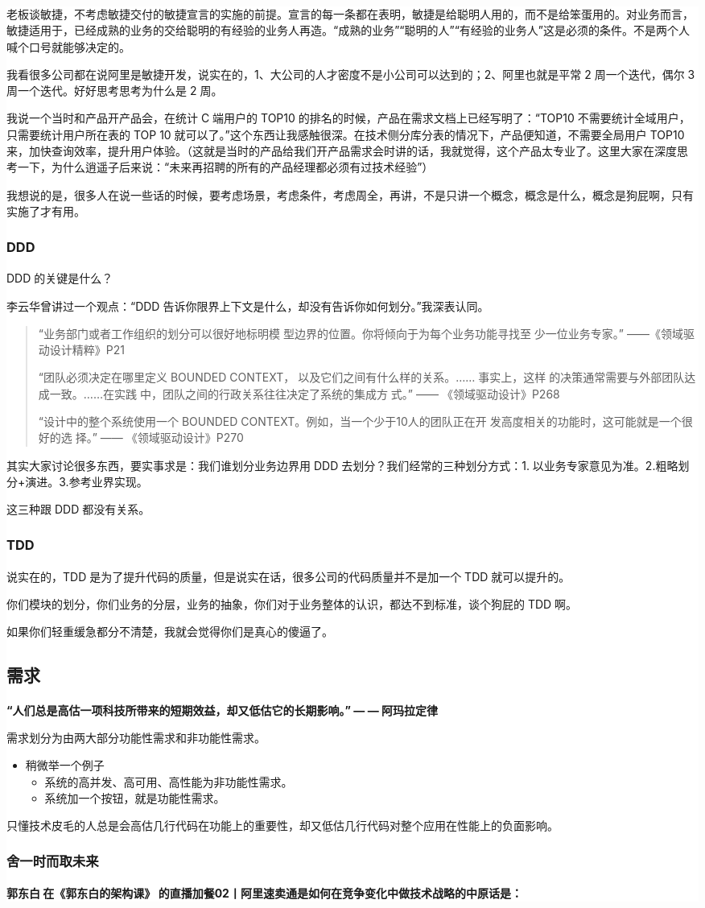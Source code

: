 
老板谈敏捷，不考虑敏捷交付的敏捷宣言的实施的前提。宣言的每一条都在表明，敏捷是给聪明人用的，而不是给笨蛋用的。对业务而言，敏捷适用于，已经成熟的业务的交给聪明的有经验的业务人再造。“成熟的业务”“聪明的人”“有经验的业务人”这是必须的条件。不是两个人喊个口号就能够决定的。

我看很多公司都在说阿里是敏捷开发，说实在的，1、大公司的人才密度不是小公司可以达到的；2、阿里也就是平常 2 周一个迭代，偶尔 3 周一个迭代。好好思考思考为什么是 2 周。

我说一个当时和产品开产品会，在统计 C 端用户的 TOP10 的排名的时候，产品在需求文档上已经写明了：“TOP10 不需要统计全域用户，只需要统计用户所在表的 TOP 10 就可以了。”这个东西让我感触很深。在技术侧分库分表的情况下，产品便知道，不需要全局用户 TOP10 来，加快查询效率，提升用户体验。（这就是当时的产品给我们开产品需求会时讲的话，我就觉得，这个产品太专业了。这里大家在深度思考一下，为什么逍遥子后来说：“未来再招聘的所有的产品经理都必须有过技术经验”）

我想说的是，很多人在说一些话的时候，要考虑场景，考虑条件，考虑周全，再讲，不是只讲一个概念，概念是什么，概念是狗屁啊，只有实施了才有用。

### DDD

DDD 的关键是什么？

李云华曾讲过一个观点：“DDD 告诉你限界上下文是什么，却没有告诉你如何划分。”我深表认同。

> “业务部门或者工作组织的划分可以很好地标明模 型边界的位置。你将倾向于为每个业务功能寻找至 少一位业务专家。” ——《领域驱动设计精粹》P21
>
> “团队必须决定在哪里定义 BOUNDED CONTEXT， 以及它们之间有什么样的关系。…… 事实上，这样 的决策通常需要与外部团队达成一致。……在实践 中，团队之间的行政关系往往决定了系统的集成方 式。” —— 《领域驱动设计》P268
>
> “设计中的整个系统使用一个 BOUNDED CONTEXT。例如，当一个少于10人的团队正在开 发高度相关的功能时，这可能就是一个很好的选 择。” —— 《领域驱动设计》P270

其实大家讨论很多东西，要实事求是：我们谁划分业务边界用 DDD 去划分？我们经常的三种划分方式：1. 以业务专家意见为准。2.粗略划分+演进。3.参考业界实现。

这三种跟 DDD 都没有关系。

### TDD

说实在的，TDD 是为了提升代码的质量，但是说实在话，很多公司的代码质量并不是加一个 TDD 就可以提升的。

你们模块的划分，你们业务的分层，业务的抽象，你们对于业务整体的认识，都达不到标准，谈个狗屁的 TDD 啊。



如果你们轻重缓急都分不清楚，我就会觉得你们是真心的傻逼了。



## 需求

**“人们总是高估一项科技所带来的短期效益，却又低估它的长期影响。” ― ― 阿玛拉定律**

需求划分为由两大部分功能性需求和非功能性需求。

- 稍微举一个例子
  - 系统的高并发、高可用、高性能为非功能性需求。
  -  系统加一个按钮，就是功能性需求。



只懂技术皮毛的人总是会高估几行代码在功能上的重要性，却又低估几行代码对整个应用在性能上的负面影响。



### 舍一时而取未来

**郭东白 在《郭东白的架构课》 的直播加餐02丨阿里速卖通是如何在竞争变化中做技术战略的中原话是：**
